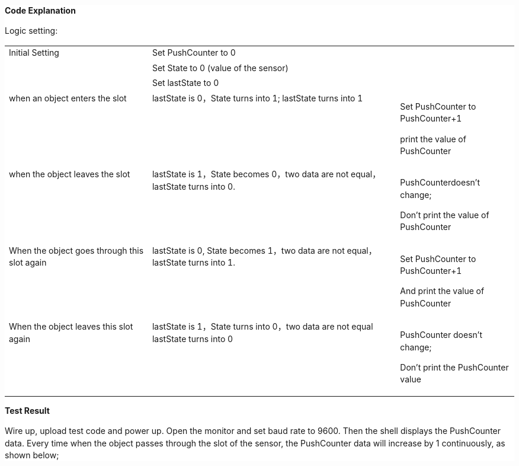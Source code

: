 



**Code Explanation**

Logic setting:

<table class="colwidths-auto docutils align-default">
<tbody>
<tr class="odd">
<td>Initial Setting</td>
<td>Set PushCounter to 0</td>
<td></td>
</tr>
<tr class="even">
<td></td>
<td>Set State to 0 (value of the sensor)</td>
<td></td>
</tr>
<tr class="odd">
<td></td>
<td>Set lastState to 0</td>
<td></td>
</tr>
<tr class="even">
<td>when an object enters the slot</td>
<td>lastState is 0，State turns into 1; lastState turns into 1</td>
<td><p>Set PushCounter to PushCounter+1</p>
<p>print the value of PushCounter</p></td>
</tr>
<tr class="odd">
<td>when the object leaves the slot</td>
<td>lastState is 1，State becomes 0，two data are not equal，lastState turns into 0.</td>
<td><p>PushCounterdoesn’t change;</p>
<p>Don’t print the value of PushCounter</p></td>
</tr>
<tr class="even">
<td>When the object goes through this slot again</td>
<td>lastState is 0, State becomes 1，two data are not equal，lastState turns into 1.</td>
<td><p>Set PushCounter to PushCounter+1</p>
<p>And print the value of PushCounter</p></td>
</tr>
<tr class="odd">
<td>When the object leaves this slot again</td>
<td>lastState is 1，State turns into 0，two data are not equal lastState turns into 0</td>
<td><p>PushCounter doesn’t change;</p>
<p>Don’t print the PushCounter value</p></td>
</tr>
</tbody>
</table>

**Test Result**

Wire up, upload test code and power up. Open the monitor and set baud rate to 9600. Then the shell displays the PushCounter data. Every time when the object passes through the slot of the sensor, the PushCounter data will increase by 1 continuously, as shown below;
